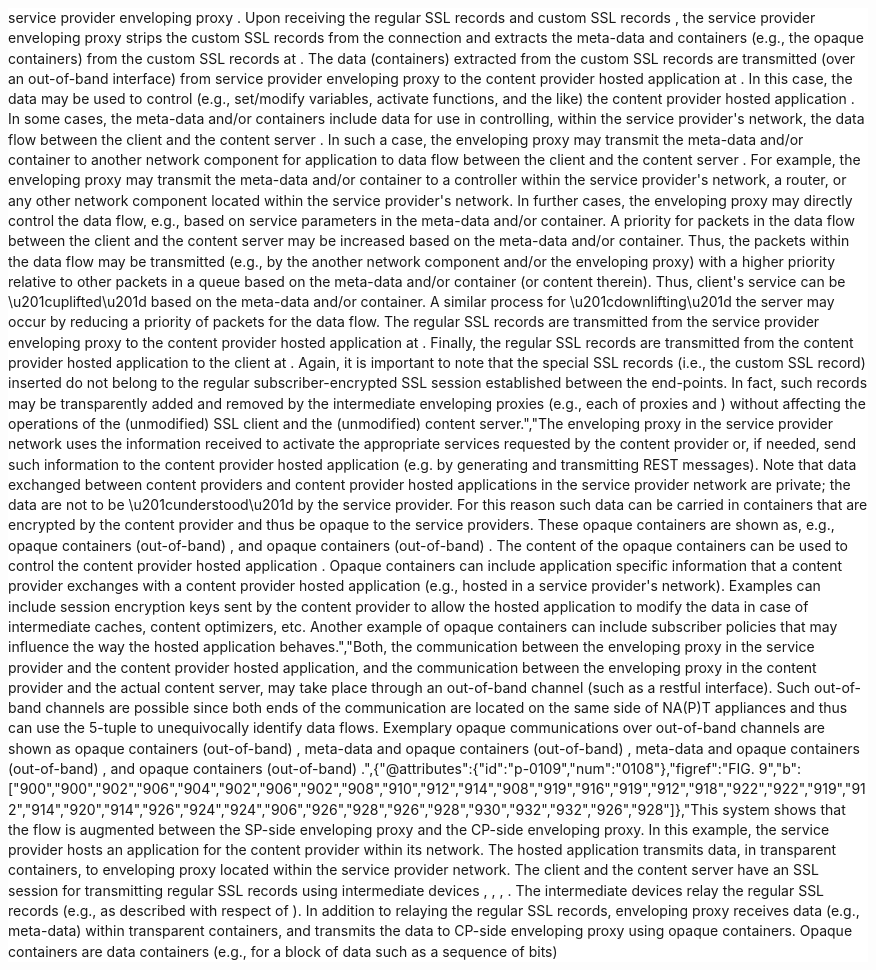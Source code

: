 service provider enveloping proxy . Upon receiving the regular SSL records and custom SSL records , the service provider enveloping proxy  strips the custom SSL records from the connection and extracts the meta-data and containers (e.g., the opaque containers) from the custom SSL records at . The data (containers) extracted from the custom SSL records are transmitted (over an out-of-band interface) from service provider enveloping proxy  to the content provider hosted application  at . In this case, the data may be used to control (e.g., set\/modify variables, activate functions, and the like) the content provider hosted application . In some cases, the meta-data and\/or containers include data for use in controlling, within the service provider's network, the data flow between the client  and the content server . In such a case, the enveloping proxy  may transmit the meta-data and\/or container to another network component for application to data flow between the client  and the content server . For example, the enveloping proxy  may transmit the meta-data and\/or container to a controller within the service provider's network, a router, or any other network component located within the service provider's network. In further cases, the enveloping proxy  may directly control the data flow, e.g., based on service parameters in the meta-data and\/or container. A priority for packets in the data flow between the client  and the content server  may be increased based on the meta-data and\/or container. Thus, the packets within the data flow may be transmitted (e.g., by the another network component and\/or the enveloping proxy) with a higher priority relative to other packets in a queue based on the meta-data and\/or container (or content therein). Thus, client's service can be \u201cuplifted\u201d based on the meta-data and\/or container. A similar process for \u201cdownlifting\u201d the server may occur by reducing a priority of packets for the data flow. The regular SSL records are transmitted from the service provider enveloping proxy  to the content provider hosted application  at . Finally, the regular SSL records are transmitted from the content provider hosted application  to the client  at . Again, it is important to note that the special SSL records (i.e., the custom SSL record) inserted do not belong to the regular subscriber-encrypted SSL session established between the end-points. In fact, such records may be transparently added and removed by the intermediate enveloping proxies (e.g., each of proxies  and ) without affecting the operations of the (unmodified) SSL client and the (unmodified) content server.","The enveloping proxy in the service provider network uses the information received to activate the appropriate services requested by the content provider or, if needed, send such information to the content provider hosted application (e.g. by generating and transmitting REST messages). Note that data exchanged between content providers and content provider hosted applications in the service provider network are private; the data are not to be \u201cunderstood\u201d by the service provider. For this reason such data can be carried in containers that are encrypted by the content provider and thus be opaque to the service providers. These opaque containers are shown as, e.g., opaque containers (out-of-band) , and opaque containers (out-of-band) . The content of the opaque containers can be used to control the content provider hosted application . Opaque containers can include application specific information that a content provider exchanges with a content provider hosted application (e.g., hosted in a service provider's network). Examples can include session encryption keys sent by the content provider to allow the hosted application to modify the data in case of intermediate caches, content optimizers, etc. Another example of opaque containers can include subscriber policies that may influence the way the hosted application behaves.","Both, the communication between the enveloping proxy in the service provider and the content provider hosted application, and the communication between the enveloping proxy in the content provider and the actual content server, may take place through an out-of-band channel (such as a restful interface). Such out-of-band channels are possible since both ends of the communication are located on the same side of NA(P)T appliances and thus can use the 5-tuple to unequivocally identify data flows. Exemplary opaque communications over out-of-band channels are shown as opaque containers (out-of-band) , meta-data and opaque containers (out-of-band) , meta-data and opaque containers (out-of-band) , and opaque containers (out-of-band) .",{"@attributes":{"id":"p-0109","num":"0108"},"figref":"FIG. 9","b":["900","900","902","906","904","902","906","902","908","910","912","914","908","919","916","919","912","918","922","922","919","912","914","920","914","926","924","924","906","926","928","926","928","930","932","932","926","928"]},"This system shows that the flow is augmented between the SP-side enveloping proxy and the CP-side enveloping proxy. In this example, the service provider hosts an application for the content provider within its network. The hosted application  transmits data, in transparent containers, to enveloping proxy  located within the service provider network. The client  and the content server  have an SSL session for transmitting regular SSL records using intermediate devices , , , . The intermediate devices relay the regular SSL records (e.g., as described with respect of ). In addition to relaying the regular SSL records, enveloping proxy  receives data (e.g., meta-data) within transparent containers, and transmits the data to CP-side enveloping proxy  using opaque containers. Opaque containers are data containers (e.g., for a block of data such as a sequence of bits)